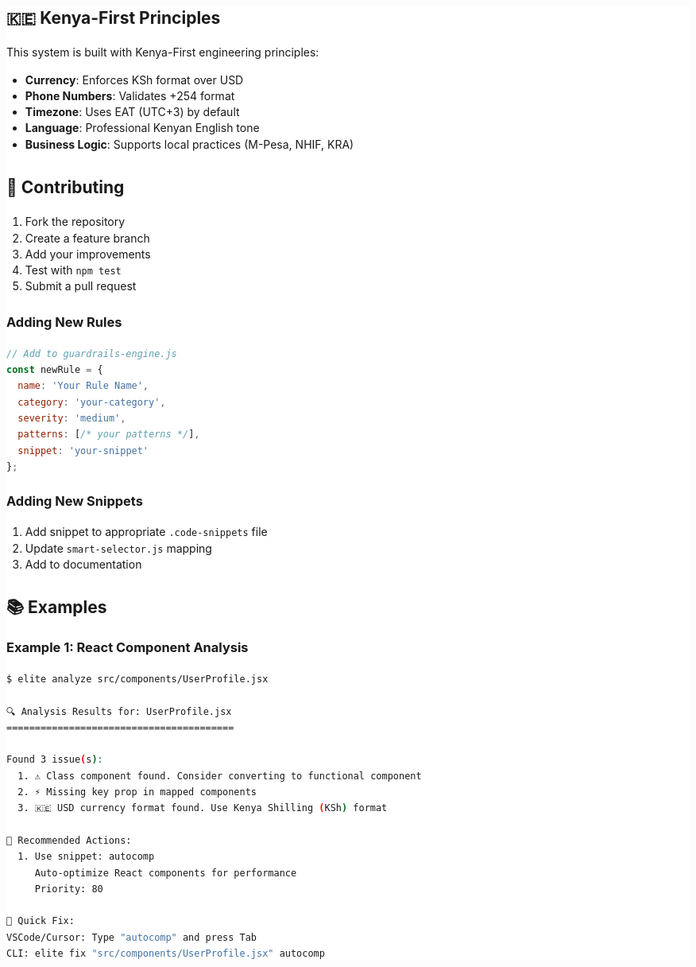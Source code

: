 ## 🇰🇪 Kenya-First Principles

This system is built with Kenya-First engineering principles:

- **Currency**: Enforces KSh format over USD
- **Phone Numbers**: Validates +254 format
- **Timezone**: Uses EAT (UTC+3) by default
- **Language**: Professional Kenyan English tone
- **Business Logic**: Supports local practices (M-Pesa, NHIF, KRA)

## 🤝 Contributing

1. Fork the repository
2. Create a feature branch
3. Add your improvements
4. Test with `npm test`
5. Submit a pull request

### Adding New Rules
```javascript
// Add to guardrails-engine.js
const newRule = {
  name: 'Your Rule Name',
  category: 'your-category',
  severity: 'medium',
  patterns: [/* your patterns */],
  snippet: 'your-snippet'
};
```

### Adding New Snippets
1. Add snippet to appropriate `.code-snippets` file
2. Update `smart-selector.js` mapping
3. Add to documentation

## 📚 Examples

### Example 1: React Component Analysis
```bash
$ elite analyze src/components/UserProfile.jsx

🔍 Analysis Results for: UserProfile.jsx
========================================

Found 3 issue(s):
  1. ⚠️ Class component found. Consider converting to functional component
  2. ⚡ Missing key prop in mapped components
  3. 🇰🇪 USD currency format found. Use Kenya Shilling (KSh) format

🎯 Recommended Actions:
  1. Use snippet: autocomp
     Auto-optimize React components for performance
     Priority: 80

🚀 Quick Fix:
VSCode/Cursor: Type "autocomp" and press Tab
CLI: elite fix "src/components/UserProfile.jsx" autocomp
```
